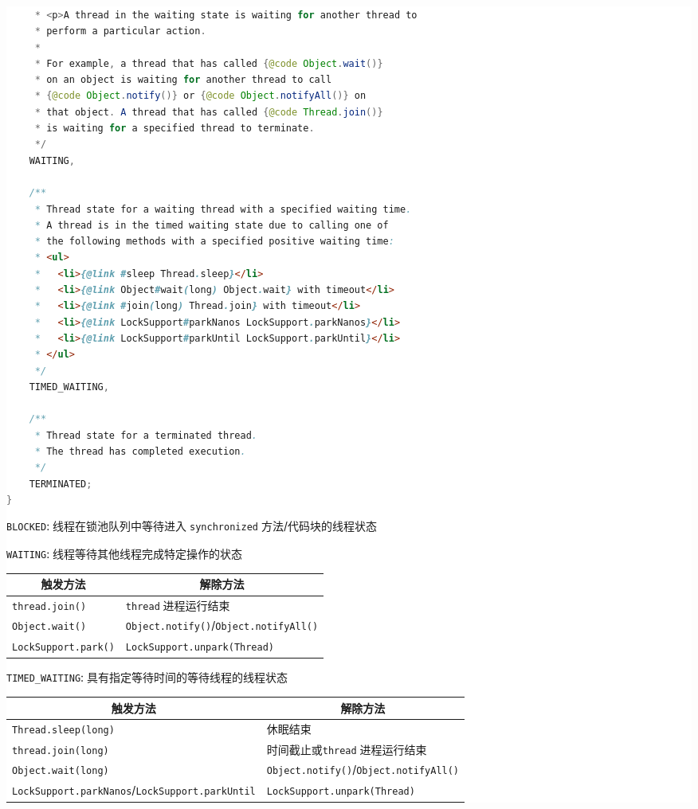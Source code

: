 ```java
     * <p>A thread in the waiting state is waiting for another thread to
     * perform a particular action.
     *
     * For example, a thread that has called {@code Object.wait()}
     * on an object is waiting for another thread to call
     * {@code Object.notify()} or {@code Object.notifyAll()} on
     * that object. A thread that has called {@code Thread.join()}
     * is waiting for a specified thread to terminate.
     */
    WAITING,

    /**
     * Thread state for a waiting thread with a specified waiting time.
     * A thread is in the timed waiting state due to calling one of
     * the following methods with a specified positive waiting time:
     * <ul>
     *   <li>{@link #sleep Thread.sleep}</li>
     *   <li>{@link Object#wait(long) Object.wait} with timeout</li>
     *   <li>{@link #join(long) Thread.join} with timeout</li>
     *   <li>{@link LockSupport#parkNanos LockSupport.parkNanos}</li>
     *   <li>{@link LockSupport#parkUntil LockSupport.parkUntil}</li>
     * </ul>
     */
    TIMED_WAITING,

    /**
     * Thread state for a terminated thread.
     * The thread has completed execution.
     */
    TERMINATED;
}
```

`BLOCKED`: 线程在锁池队列中等待进入 `synchronized` 方法/代码块的线程状态

`WAITING`: 线程等待其他线程完成特定操作的状态

|触发方法|解除方法|
|--------|-------|
|`thread.join()`|`thread` 进程运行结束|
|`Object.wait()`|`Object.notify()`/`Object.notifyAll()`|
|`LockSupport.park()`|`LockSupport.unpark(Thread)`|

`TIMED_WAITING`: 具有指定等待时间的等待线程的线程状态

|触发方法|解除方法|
|--------|-------|
|`Thread.sleep(long)`|休眠结束|
|`thread.join(long)`|时间截止或`thread` 进程运行结束|
|`Object.wait(long)`|`Object.notify()`/`Object.notifyAll()`|
|`LockSupport.parkNanos`/`LockSupport.parkUntil`|`LockSupport.unpark(Thread)`|
